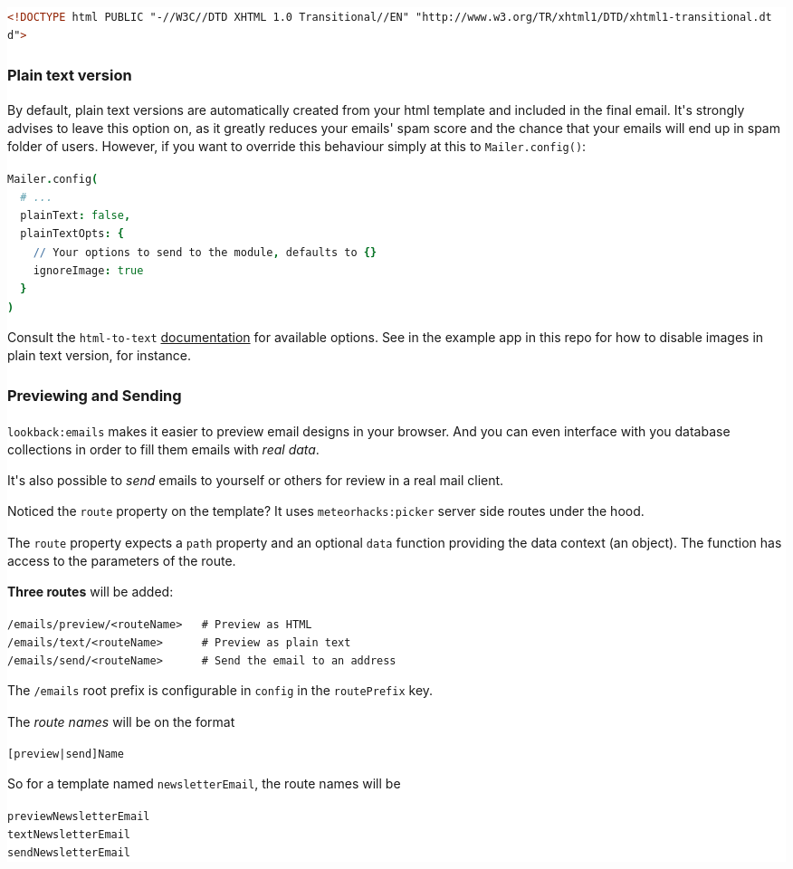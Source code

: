 ```html
<!DOCTYPE html PUBLIC "-//W3C//DTD XHTML 1.0 Transitional//EN" "http://www.w3.org/TR/xhtml1/DTD/xhtml1-transitional.dtd">
```

### Plain text version

By default, plain text versions are automatically created from your html template and included in the final email. It's strongly advises to leave this option on, as it greatly reduces your emails' spam score and the chance that your emails will end up in spam folder of users. However, if you want to override this behaviour simply at this to `Mailer.config()`:

```coffeescript
Mailer.config(
  # ...
  plainText: false,
  plainTextOpts: {
    // Your options to send to the module, defaults to {}
    ignoreImage: true
  }
)
```

Consult the `html-to-text` [documentation](https://www.npmjs.com/package/html-to-text) for available options. See in the example app in this repo for how to disable images in plain text version, for instance.

### Previewing and Sending

`lookback:emails` makes it easier to preview email designs in your browser. And you can even interface with you database collections in order to fill them emails with *real data*.

It's also possible to *send* emails to yourself or others for review in a real mail client.

Noticed the `route` property on the template? It uses `meteorhacks:picker` server side routes under the hood.

The `route` property expects a `path` property and an optional `data` function providing the data context (an object). The function has access to the parameters of the route.

**Three routes** will be added:

```
/emails/preview/<routeName>   # Preview as HTML
/emails/text/<routeName>      # Preview as plain text
/emails/send/<routeName>      # Send the email to an address
```
The `/emails` root prefix is configurable in `config` in the `routePrefix` key.

The *route names* will be on the format

```
[preview|send]Name
```

So for a template named `newsletterEmail`, the route names will be

```
previewNewsletterEmail
textNewsletterEmail
sendNewsletterEmail
```
